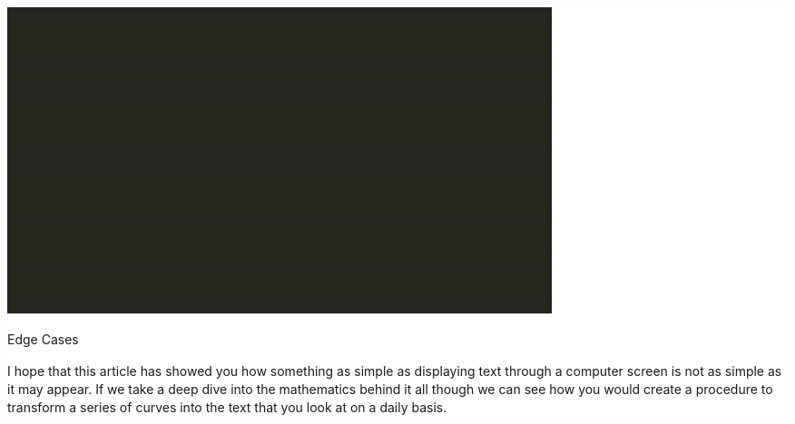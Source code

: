 ![Edge Cases](/assets/images/mathBehindFonts/edgeCases.gif)
<p class="image-subtitle">Edge Cases</p>

I hope that this article has showed you how something as simple as displaying text through a computer screen is not as simple as it may appear. If we take a deep dive into the mathematics behind it all though we can see how you would create a procedure to transform a series of curves into the text that you look at on a daily basis.
